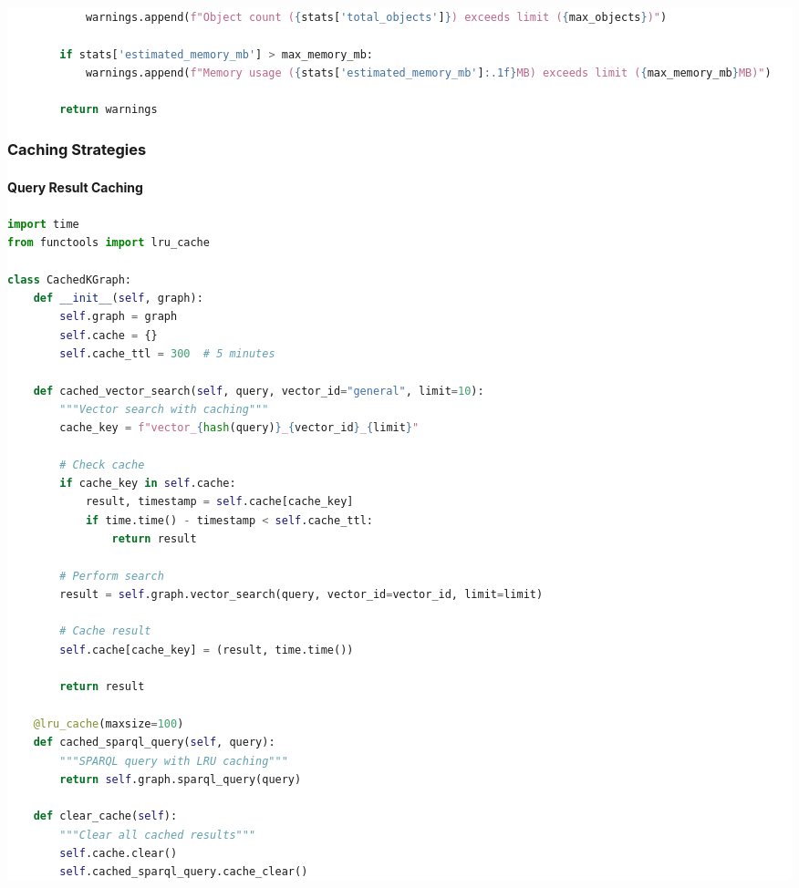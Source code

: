 ```python
            warnings.append(f"Object count ({stats['total_objects']}) exceeds limit ({max_objects})")
        
        if stats['estimated_memory_mb'] > max_memory_mb:
            warnings.append(f"Memory usage ({stats['estimated_memory_mb']:.1f}MB) exceeds limit ({max_memory_mb}MB)")
        
        return warnings
```

### Caching Strategies

#### Query Result Caching

```python
import time
from functools import lru_cache

class CachedKGraph:
    def __init__(self, graph):
        self.graph = graph
        self.cache = {}
        self.cache_ttl = 300  # 5 minutes
    
    def cached_vector_search(self, query, vector_id="general", limit=10):
        """Vector search with caching"""
        cache_key = f"vector_{hash(query)}_{vector_id}_{limit}"
        
        # Check cache
        if cache_key in self.cache:
            result, timestamp = self.cache[cache_key]
            if time.time() - timestamp < self.cache_ttl:
                return result
        
        # Perform search
        result = self.graph.vector_search(query, vector_id=vector_id, limit=limit)
        
        # Cache result
        self.cache[cache_key] = (result, time.time())
        
        return result
    
    @lru_cache(maxsize=100)
    def cached_sparql_query(self, query):
        """SPARQL query with LRU caching"""
        return self.graph.sparql_query(query)
    
    def clear_cache(self):
        """Clear all cached results"""
        self.cache.clear()
        self.cached_sparql_query.cache_clear()
```
